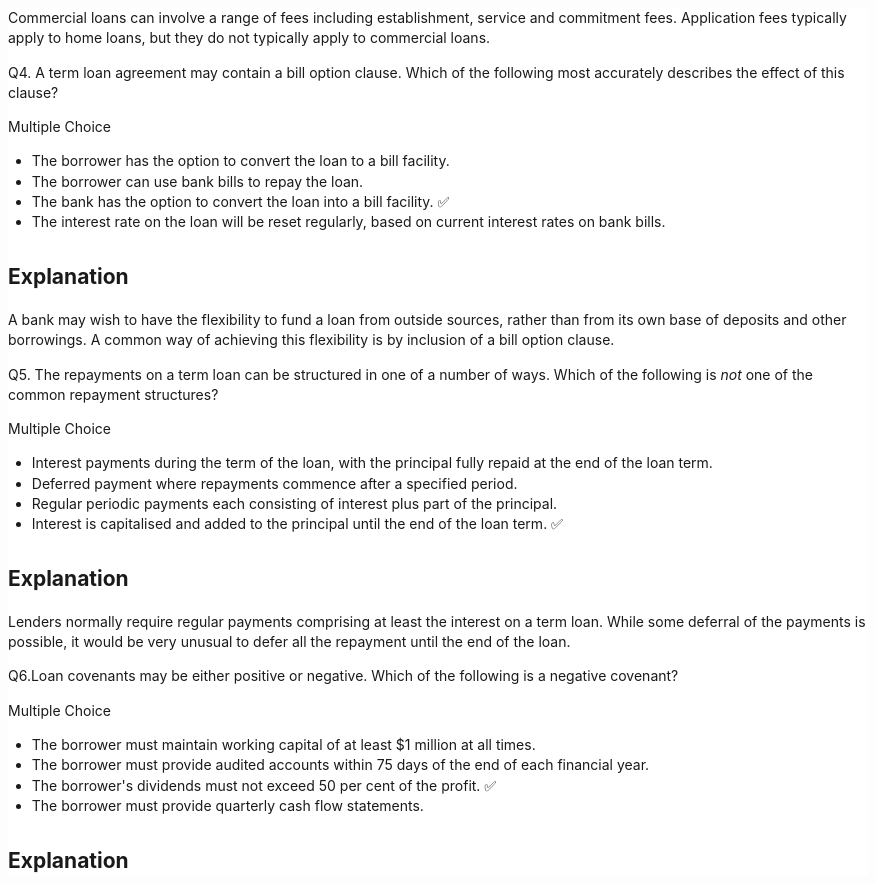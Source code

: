 Commercial loans can involve a range of fees including establishment, service and commitment fees. Application fees typically apply to home loans, but they do not typically apply to commercial loans.



Q4. A term loan agreement may contain a bill option clause. Which of the following most accurately describes the effect of this clause?



Multiple Choice

- The borrower has the option to convert the loan to a bill facility.
- The borrower can use bank bills to repay the loan.
- The bank has the option to convert the loan into a bill facility. ✅
- The interest rate on the loan will be reset regularly, based on current interest rates on bank bills.

## Explanation

A bank may wish to have the flexibility to fund a loan from outside sources, rather than from its own base of deposits and other borrowings. A common way of achieving this flexibility is by inclusion of a bill option clause.



Q5. The repayments on a term loan can be structured in one of a number of ways. Which of the following is *not* one of the common repayment structures?



Multiple Choice

- Interest payments during the term of the loan, with the principal fully repaid at the end of the loan term.
- Deferred payment where repayments commence after a specified period.
- Regular periodic payments each consisting of interest plus part of the principal.
- Interest is capitalised and added to the principal until the end of the loan term. ✅

## Explanation

Lenders normally require regular payments comprising at least the interest on a term loan. While some deferral of the payments is possible, it would be very unusual to defer all the repayment until the end of the loan.



Q6.Loan covenants may be either positive or negative. Which of the following is a negative covenant?



Multiple Choice

- The borrower must maintain working capital of at least $1 million at all times.
- The borrower must provide audited accounts within 75 days of the end of each financial year.
- The borrower's dividends must not exceed 50 per cent of the profit. ✅
- The borrower must provide quarterly cash flow statements.

## Explanation
